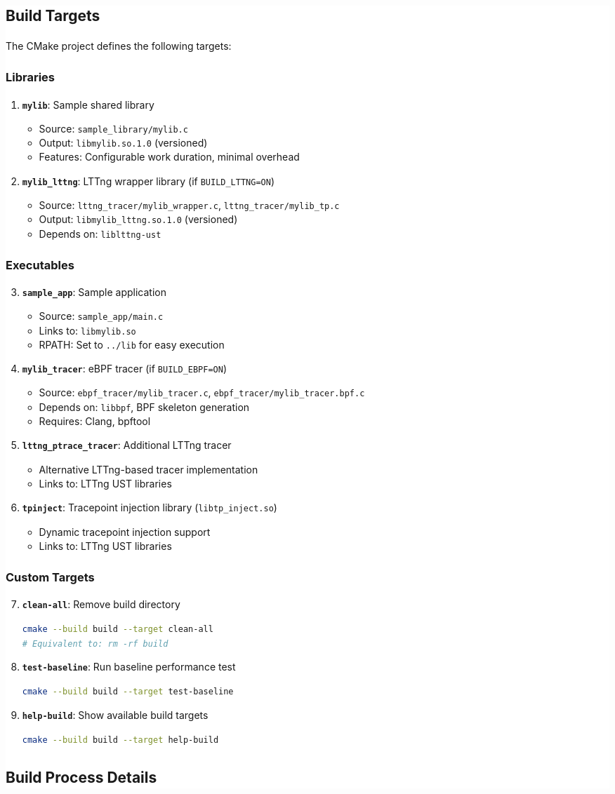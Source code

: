 ## Build Targets

The CMake project defines the following targets:

### Libraries

1. **`mylib`**: Sample shared library
   - Source: `sample_library/mylib.c`
   - Output: `libmylib.so.1.0` (versioned)
   - Features: Configurable work duration, minimal overhead

2. **`mylib_lttng`**: LTTng wrapper library (if `BUILD_LTTNG=ON`)
   - Source: `lttng_tracer/mylib_wrapper.c`, `lttng_tracer/mylib_tp.c`
   - Output: `libmylib_lttng.so.1.0` (versioned)
   - Depends on: `liblttng-ust`

### Executables

3. **`sample_app`**: Sample application
   - Source: `sample_app/main.c`
   - Links to: `libmylib.so`
   - RPATH: Set to `../lib` for easy execution

4. **`mylib_tracer`**: eBPF tracer (if `BUILD_EBPF=ON`)
   - Source: `ebpf_tracer/mylib_tracer.c`, `ebpf_tracer/mylib_tracer.bpf.c`
   - Depends on: `libbpf`, BPF skeleton generation
   - Requires: Clang, bpftool

5. **`lttng_ptrace_tracer`**: Additional LTTng tracer
   - Alternative LTTng-based tracer implementation
   - Links to: LTTng UST libraries

6. **`tpinject`**: Tracepoint injection library (`libtp_inject.so`)
   - Dynamic tracepoint injection support
   - Links to: LTTng UST libraries

### Custom Targets

7. **`clean-all`**: Remove build directory
   ```bash
   cmake --build build --target clean-all
   # Equivalent to: rm -rf build
   ```

8. **`test-baseline`**: Run baseline performance test
   ```bash
   cmake --build build --target test-baseline
   ```

9. **`help-build`**: Show available build targets
   ```bash
   cmake --build build --target help-build
   ```

## Build Process Details
